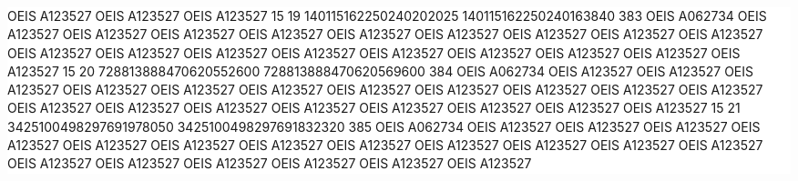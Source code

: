 OEIS A123527
OEIS A123527
OEIS A123527
15 19 140115162250240202025 140115162250240163840 383
OEIS A062734
OEIS A123527
OEIS A123527
OEIS A123527
OEIS A123527
OEIS A123527
OEIS A123527
OEIS A123527
OEIS A123527
OEIS A123527
OEIS A123527
OEIS A123527
OEIS A123527
OEIS A123527
OEIS A123527
OEIS A123527
OEIS A123527
OEIS A123527
OEIS A123527
15 20 728813888470620552600 728813888470620569600 384
OEIS A062734
OEIS A123527
OEIS A123527
OEIS A123527
OEIS A123527
OEIS A123527
OEIS A123527
OEIS A123527
OEIS A123527
OEIS A123527
OEIS A123527
OEIS A123527
OEIS A123527
OEIS A123527
OEIS A123527
OEIS A123527
OEIS A123527
OEIS A123527
OEIS A123527
OEIS A123527
15 21 3425100498297691978050 3425100498297691832320 385
OEIS A062734
OEIS A123527
OEIS A123527
OEIS A123527
OEIS A123527
OEIS A123527
OEIS A123527
OEIS A123527
OEIS A123527
OEIS A123527
OEIS A123527
OEIS A123527
OEIS A123527
OEIS A123527
OEIS A123527
OEIS A123527
OEIS A123527
OEIS A123527
OEIS A123527